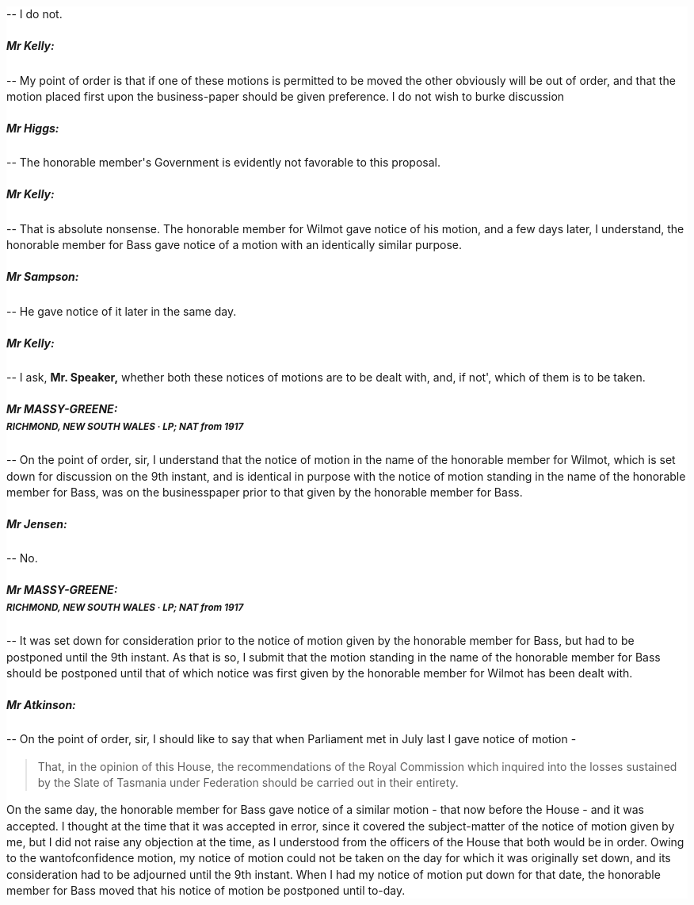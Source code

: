 -- I do not. 

##### Mr Kelly:

-- My point of order is that if one of these motions is permitted to be moved the other obviously will be out of order, and that the motion placed first upon the business-paper should be given preference. I do not wish to burke discussion 

##### Mr Higgs:

-- The honorable member's Government is evidently not favorable to this proposal. 

##### Mr Kelly:

-- That is absolute nonsense. The honorable member for Wilmot gave notice of his motion, and a few days later, I understand, the honorable member for Bass gave notice of a motion with an identically similar purpose. 

##### Mr Sampson:

-- He gave notice of it later in the same day. 

##### Mr Kelly:

-- I ask,  **Mr. Speaker,**  whether both these notices of motions are to be dealt with, and, if not', which of them is to be taken. 

##### Mr MASSY-GREENE:<br><small class="text-muted">RICHMOND, NEW SOUTH WALES &middot; LP; NAT from 1917</small>

-- On the point of order, sir, I understand that the notice of motion in the name of the honorable member for Wilmot, which is set down for discussion on the 9th instant, and is identical in purpose with the notice of motion standing in the name of the honorable member for Bass, was on the businesspaper prior to that given by the honorable member for Bass. 

##### Mr Jensen:

-- No. 

##### Mr MASSY-GREENE:<br><small class="text-muted">RICHMOND, NEW SOUTH WALES &middot; LP; NAT from 1917</small>

-- It was set down for consideration prior to the notice of motion given by the honorable member for Bass, but had to be postponed until the 9th instant. As that is so, I submit that the motion standing in the name of the honorable member for Bass should be postponed until that of which notice was first given by the honorable member for Wilmot has been dealt with. 

##### Mr Atkinson:

-- On the point of order, sir, I should like to say that when Parliament met in July last I gave notice of motion - 

  >That, in the opinion of this House, the recommendations of the Royal Commission which inquired into the losses sustained by the Slate of Tasmania under Federation should be carried out in their entirety. 

On the same day, the honorable member for Bass gave notice of a similar motion - that now before the House - and it was accepted. I thought at the time that it was accepted in error, since it covered the subject-matter of the notice of motion given by me, but I did not raise any objection at the time, as I understood from the officers of the House that both would be in order. Owing to the wantofconfidence motion, my notice of motion could not be taken on the day for which it was originally set down, and its consideration had to be adjourned until the 9th instant. When I had my notice of motion put down for that date, the honorable member for Bass moved that his notice of motion be postponed until to-day. 
